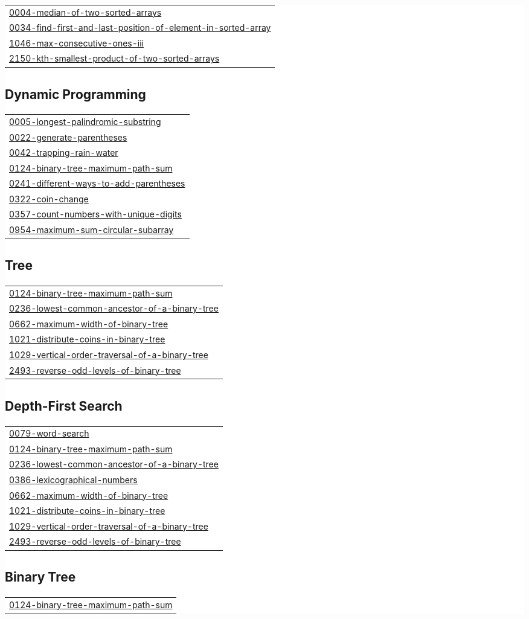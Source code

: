 |  |
| ------- |
| [0004-median-of-two-sorted-arrays](https://github.com/Aryan0778/LeetCode/tree/master/0004-median-of-two-sorted-arrays) |
| [0034-find-first-and-last-position-of-element-in-sorted-array](https://github.com/Aryan0778/LeetCode/tree/master/0034-find-first-and-last-position-of-element-in-sorted-array) |
| [1046-max-consecutive-ones-iii](https://github.com/Aryan0778/LeetCode/tree/master/1046-max-consecutive-ones-iii) |
| [2150-kth-smallest-product-of-two-sorted-arrays](https://github.com/Aryan0778/LeetCode/tree/master/2150-kth-smallest-product-of-two-sorted-arrays) |
## Dynamic Programming
|  |
| ------- |
| [0005-longest-palindromic-substring](https://github.com/Aryan0778/LeetCode/tree/master/0005-longest-palindromic-substring) |
| [0022-generate-parentheses](https://github.com/Aryan0778/LeetCode/tree/master/0022-generate-parentheses) |
| [0042-trapping-rain-water](https://github.com/Aryan0778/LeetCode/tree/master/0042-trapping-rain-water) |
| [0124-binary-tree-maximum-path-sum](https://github.com/Aryan0778/LeetCode/tree/master/0124-binary-tree-maximum-path-sum) |
| [0241-different-ways-to-add-parentheses](https://github.com/Aryan0778/LeetCode/tree/master/0241-different-ways-to-add-parentheses) |
| [0322-coin-change](https://github.com/Aryan0778/LeetCode/tree/master/0322-coin-change) |
| [0357-count-numbers-with-unique-digits](https://github.com/Aryan0778/LeetCode/tree/master/0357-count-numbers-with-unique-digits) |
| [0954-maximum-sum-circular-subarray](https://github.com/Aryan0778/LeetCode/tree/master/0954-maximum-sum-circular-subarray) |
## Tree
|  |
| ------- |
| [0124-binary-tree-maximum-path-sum](https://github.com/Aryan0778/LeetCode/tree/master/0124-binary-tree-maximum-path-sum) |
| [0236-lowest-common-ancestor-of-a-binary-tree](https://github.com/Aryan0778/LeetCode/tree/master/0236-lowest-common-ancestor-of-a-binary-tree) |
| [0662-maximum-width-of-binary-tree](https://github.com/Aryan0778/LeetCode/tree/master/0662-maximum-width-of-binary-tree) |
| [1021-distribute-coins-in-binary-tree](https://github.com/Aryan0778/LeetCode/tree/master/1021-distribute-coins-in-binary-tree) |
| [1029-vertical-order-traversal-of-a-binary-tree](https://github.com/Aryan0778/LeetCode/tree/master/1029-vertical-order-traversal-of-a-binary-tree) |
| [2493-reverse-odd-levels-of-binary-tree](https://github.com/Aryan0778/LeetCode/tree/master/2493-reverse-odd-levels-of-binary-tree) |
## Depth-First Search
|  |
| ------- |
| [0079-word-search](https://github.com/Aryan0778/LeetCode/tree/master/0079-word-search) |
| [0124-binary-tree-maximum-path-sum](https://github.com/Aryan0778/LeetCode/tree/master/0124-binary-tree-maximum-path-sum) |
| [0236-lowest-common-ancestor-of-a-binary-tree](https://github.com/Aryan0778/LeetCode/tree/master/0236-lowest-common-ancestor-of-a-binary-tree) |
| [0386-lexicographical-numbers](https://github.com/Aryan0778/LeetCode/tree/master/0386-lexicographical-numbers) |
| [0662-maximum-width-of-binary-tree](https://github.com/Aryan0778/LeetCode/tree/master/0662-maximum-width-of-binary-tree) |
| [1021-distribute-coins-in-binary-tree](https://github.com/Aryan0778/LeetCode/tree/master/1021-distribute-coins-in-binary-tree) |
| [1029-vertical-order-traversal-of-a-binary-tree](https://github.com/Aryan0778/LeetCode/tree/master/1029-vertical-order-traversal-of-a-binary-tree) |
| [2493-reverse-odd-levels-of-binary-tree](https://github.com/Aryan0778/LeetCode/tree/master/2493-reverse-odd-levels-of-binary-tree) |
## Binary Tree
|  |
| ------- |
| [0124-binary-tree-maximum-path-sum](https://github.com/Aryan0778/LeetCode/tree/master/0124-binary-tree-maximum-path-sum) |